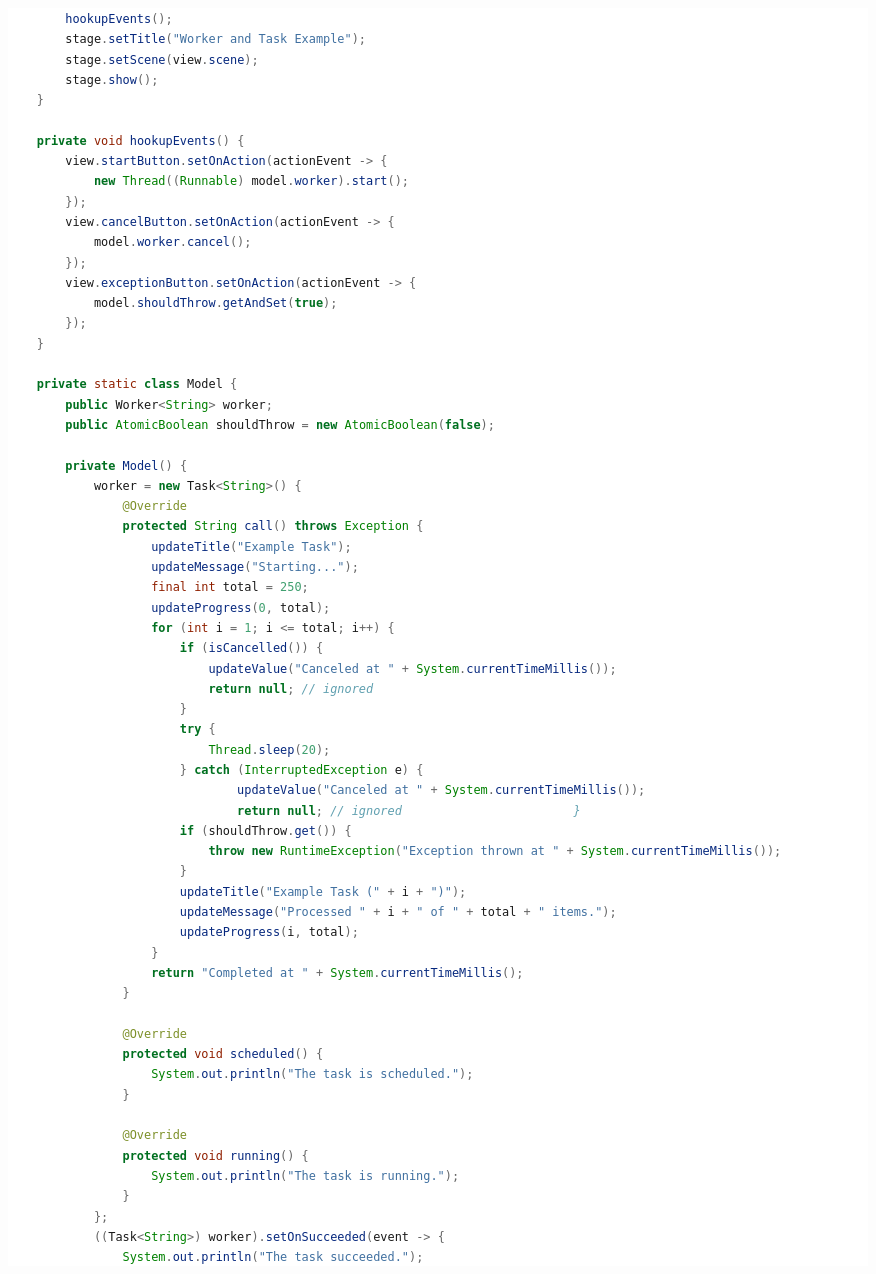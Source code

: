 ```java
        hookupEvents();
        stage.setTitle("Worker and Task Example");
        stage.setScene(view.scene);
        stage.show();
    }

    private void hookupEvents() {
        view.startButton.setOnAction(actionEvent -> {
            new Thread((Runnable) model.worker).start();
        });
        view.cancelButton.setOnAction(actionEvent -> {
            model.worker.cancel();
        });
        view.exceptionButton.setOnAction(actionEvent -> {
            model.shouldThrow.getAndSet(true);
        });
    }

    private static class Model {
        public Worker<String> worker;
        public AtomicBoolean shouldThrow = new AtomicBoolean(false);

        private Model() {
            worker = new Task<String>() {
                @Override
                protected String call() throws Exception {
                    updateTitle("Example Task");
                    updateMessage("Starting...");
                    final int total = 250;
                    updateProgress(0, total);
                    for (int i = 1; i <= total; i++) {
                        if (isCancelled()) {
                            updateValue("Canceled at " + System.currentTimeMillis());
                            return null; // ignored
                        }
                        try {
                            Thread.sleep(20);
                        } catch (InterruptedException e) {
                                updateValue("Canceled at " + System.currentTimeMillis());
                                return null; // ignored                        }
                        if (shouldThrow.get()) {
                            throw new RuntimeException("Exception thrown at " + System.currentTimeMillis());
                        }
                        updateTitle("Example Task (" + i + ")");
                        updateMessage("Processed " + i + " of " + total + " items.");
                        updateProgress(i, total);
                    }
                    return "Completed at " + System.currentTimeMillis();
                }

                @Override
                protected void scheduled() {
                    System.out.println("The task is scheduled.");
                }

                @Override
                protected void running() {
                    System.out.println("The task is running.");
                }
            };
            ((Task<String>) worker).setOnSucceeded(event -> {
                System.out.println("The task succeeded.");
```